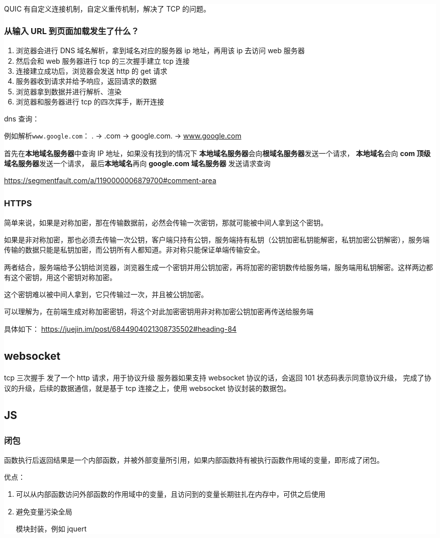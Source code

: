 QUIC 有自定义连接机制，自定义重传机制，解决了 TCP 的问题。

### 从输入 URL 到页面加载发生了什么？

1. 浏览器会进行 DNS 域名解析，拿到域名对应的服务器 ip 地址，再用该 ip 去访问 web 服务器
2. 然后会和 web 服务器进行 tcp 的三次握手建立 tcp 连接
3. 连接建立成功后，浏览器会发送 http 的 get 请求
4. 服务器收到请求并给予响应，返回请求的数据
5. 浏览器拿到数据并进行解析、渲染
6. 浏览器和服务器进行 tcp 的四次挥手，断开连接

dns 查询：

例如解析`www.google.com`： . -> .com -> google.com. -> www.google.com

首先在**本地域名服务器**中查询 IP 地址，如果没有找到的情况下
**本地域名服务器**会向**根域名服务器**发送一个请求，
**本地域名**会向 **com 顶级域名服务器**发送一个请求，
最后**本地域名**再向 **google.com 域名服务器** 发送请求查询

https://segmentfault.com/a/1190000006879700#comment-area

### HTTPS

简单来说，如果是对称加密，那在传输数据前，必然会传输一次密钥，那就可能被中间人拿到这个密钥。

如果是非对称加密，那也必须去传输一次公钥，客户端只持有公钥，服务端持有私钥（公钥加密私钥能解密，私钥加密公钥解密），服务端传输的数据只能是私钥加密，而公钥所有人都知道。非对称只能保证单端传输安全。

两者结合，服务端给予公钥给浏览器，浏览器生成一个密钥并用公钥加密，再将加密的密钥数传给服务端，服务端用私钥解密。这样两边都有这个密钥，用这个密钥对称加密。

这个密钥难以被中间人拿到，它只传输过一次，并且被公钥加密。

可以理解为，在前端生成对称加密密钥，将这个对此加密密钥用非对称加密公钥加密再传送给服务端

具体如下：
https://juejin.im/post/6844904021308735502#heading-84

## websocket

tcp 三次握手
发了一个 http 请求，用于协议升级
服务器如果支持 websocket 协议的话，会返回 101 状态码表示同意协议升级，
完成了协议的升级，后续的数据通信，就是基于 tcp 连接之上，使用 websocket 协议封装的数据包。

## JS

### 闭包

函数执行后返回结果是一个内部函数，并被外部变量所引用，如果内部函数持有被执行函数作用域的变量，即形成了闭包。

优点：

1. 可以从内部函数访问外部函数的作用域中的变量，且访问到的变量长期驻扎在内存中，可供之后使用
2. 避免变量污染全局

    模块封装，例如 jquert
